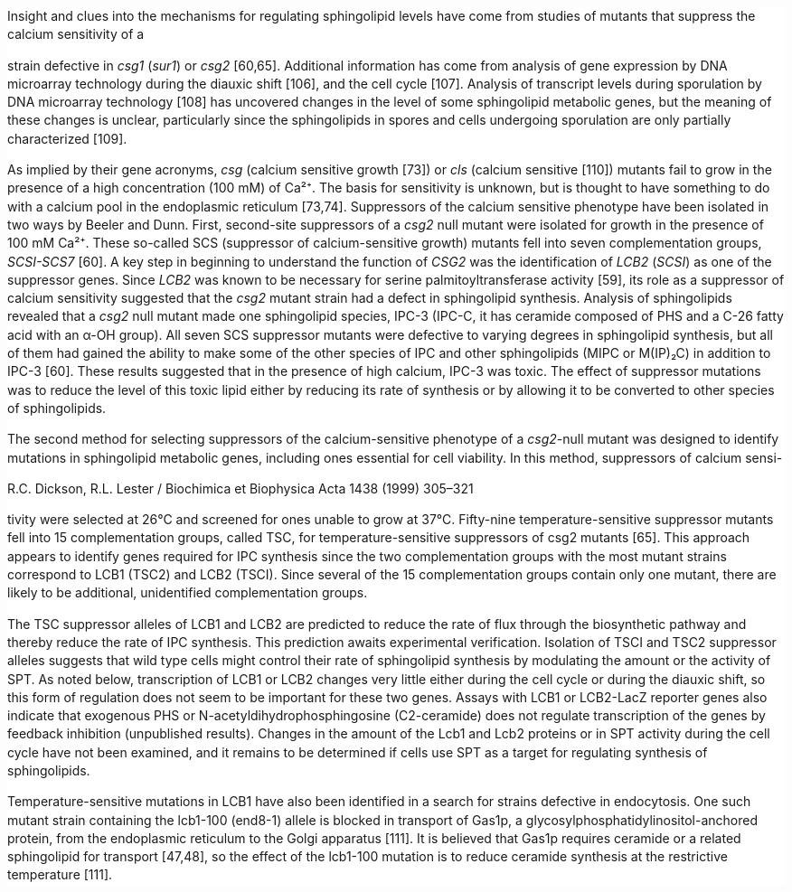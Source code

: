 Insight and clues into the mechanisms for regulating sphingolipid levels have come from studies of mutants that suppress the calcium sensitivity of a

strain defective in *csg1* (*sur1*) or *csg2* [60,65]. Additional information has come from analysis of gene expression by DNA microarray technology during the diauxic shift [106], and the cell cycle [107]. Analysis of transcript levels during sporulation by DNA microarray technology [108] has uncovered changes in the level of some sphingolipid metabolic genes, but the meaning of these changes is unclear, particularly since the sphingolipids in spores and cells undergoing sporulation are only partially characterized [109].

As implied by their gene acronyms, *csg* (calcium sensitive growth [73]) or *cls* (calcium sensitive [110]) mutants fail to grow in the presence of a high concentration (100 mM) of Ca²⁺. The basis for sensitivity is unknown, but is thought to have something to do with a calcium pool in the endoplasmic reticulum [73,74]. Suppressors of the calcium sensitive phenotype have been isolated in two ways by Beeler and Dunn. First, second-site suppressors of a *csg2* null mutant were isolated for growth in the presence of 100 mM Ca²⁺. These so-called SCS (suppressor of calcium-sensitive growth) mutants fell into seven complementation groups, *SCSI-SCS7* [60]. A key step in beginning to understand the function of *CSG2* was the identification of *LCB2* (*SCSI*) as one of the suppressor genes. Since *LCB2* was known to be necessary for serine palmitoyltransferase activity [59], its role as a suppressor of calcium sensitivity suggested that the *csg2* mutant strain had a defect in sphingolipid synthesis. Analysis of sphingolipids revealed that a *csg2* null mutant made one sphingolipid species, IPC-3 (IPC-C, it has ceramide composed of PHS and a C-26 fatty acid with an α-OH group). All seven SCS suppressor mutants were defective to varying degrees in sphingolipid synthesis, but all of them had gained the ability to make some of the other species of IPC and other sphingolipids (MIPC or M(IP)₂C) in addition to IPC-3 [60]. These results suggested that in the presence of high calcium, IPC-3 was toxic. The effect of suppressor mutations was to reduce the level of this toxic lipid either by reducing its rate of synthesis or by allowing it to be converted to other species of sphingolipids.

The second method for selecting suppressors of the calcium-sensitive phenotype of a *csg2*-null mutant was designed to identify mutations in sphingolipid metabolic genes, including ones essential for cell viability. In this method, suppressors of calcium sensi-

R.C. Dickson, R.L. Lester / Biochimica et Biophysica Acta 1438 (1999) 305–321

tivity were selected at 26°C and screened for ones unable to grow at 37°C. Fifty-nine temperature-sensitive suppressor mutants fell into 15 complementation groups, called TSC, for temperature-sensitive suppressors of csg2 mutants [65]. This approach appears to identify genes required for IPC synthesis since the two complementation groups with the most mutant strains correspond to LCB1 (TSC2) and LCB2 (TSCI). Since several of the 15 complementation groups contain only one mutant, there are likely to be additional, unidentified complementation groups.

The TSC suppressor alleles of LCB1 and LCB2 are predicted to reduce the rate of flux through the biosynthetic pathway and thereby reduce the rate of IPC synthesis. This prediction awaits experimental verification. Isolation of TSCI and TSC2 suppressor alleles suggests that wild type cells might control their rate of sphingolipid synthesis by modulating the amount or the activity of SPT. As noted below, transcription of LCB1 or LCB2 changes very little either during the cell cycle or during the diauxic shift, so this form of regulation does not seem to be important for these two genes. Assays with LCB1 or LCB2-LacZ reporter genes also indicate that exogenous PHS or N-acetyldihydrophosphingosine (C2-ceramide) does not regulate transcription of the genes by feedback inhibition (unpublished results). Changes in the amount of the Lcb1 and Lcb2 proteins or in SPT activity during the cell cycle have not been examined, and it remains to be determined if cells use SPT as a target for regulating synthesis of sphingolipids.

Temperature-sensitive mutations in LCB1 have also been identified in a search for strains defective in endocytosis. One such mutant strain containing the lcb1-100 (end8-1) allele is blocked in transport of Gas1p, a glycosylphosphatidylinositol-anchored protein, from the endoplasmic reticulum to the Golgi apparatus [111]. It is believed that Gas1p requires ceramide or a related sphingolipid for transport [47,48], so the effect of the lcb1-100 mutation is to reduce ceramide synthesis at the restrictive temperature [111].
